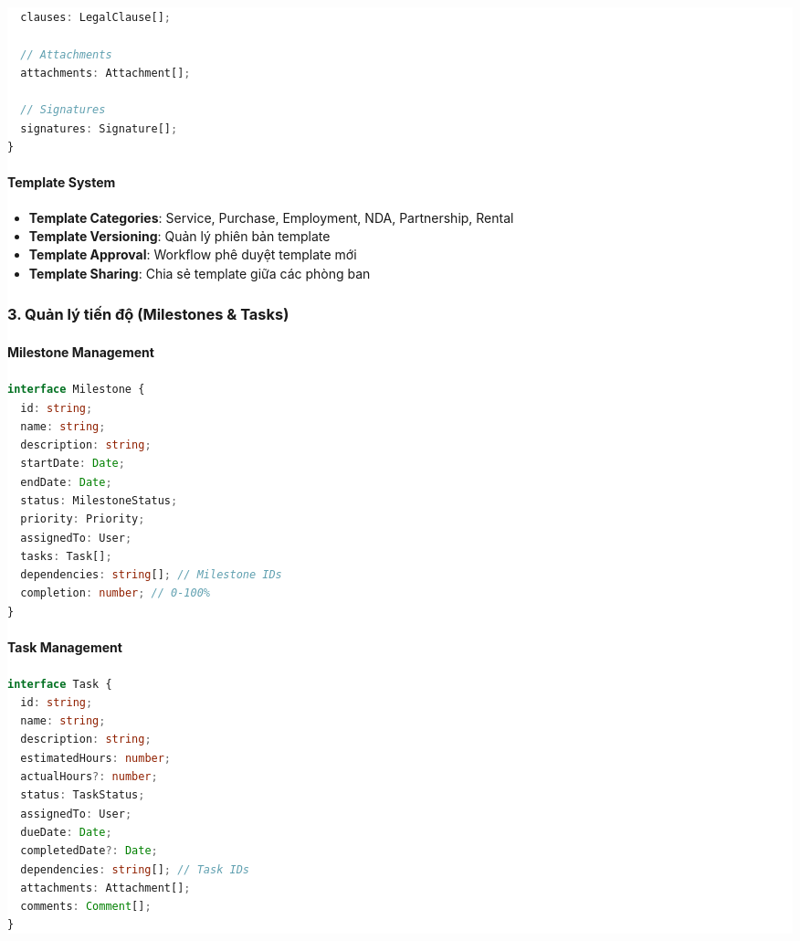 ```typescript
  clauses: LegalClause[];
  
  // Attachments
  attachments: Attachment[];
  
  // Signatures
  signatures: Signature[];
}
```

#### Template System
- **Template Categories**: Service, Purchase, Employment, NDA, Partnership, Rental
- **Template Versioning**: Quản lý phiên bản template
- **Template Approval**: Workflow phê duyệt template mới
- **Template Sharing**: Chia sẻ template giữa các phòng ban

### 3. Quản lý tiến độ (Milestones & Tasks)

#### Milestone Management
```typescript
interface Milestone {
  id: string;
  name: string;
  description: string;
  startDate: Date;
  endDate: Date;
  status: MilestoneStatus;
  priority: Priority;
  assignedTo: User;
  tasks: Task[];
  dependencies: string[]; // Milestone IDs
  completion: number; // 0-100%
}
```

#### Task Management
```typescript
interface Task {
  id: string;
  name: string;
  description: string;
  estimatedHours: number;
  actualHours?: number;
  status: TaskStatus;
  assignedTo: User;
  dueDate: Date;
  completedDate?: Date;
  dependencies: string[]; // Task IDs
  attachments: Attachment[];
  comments: Comment[];
}
```
